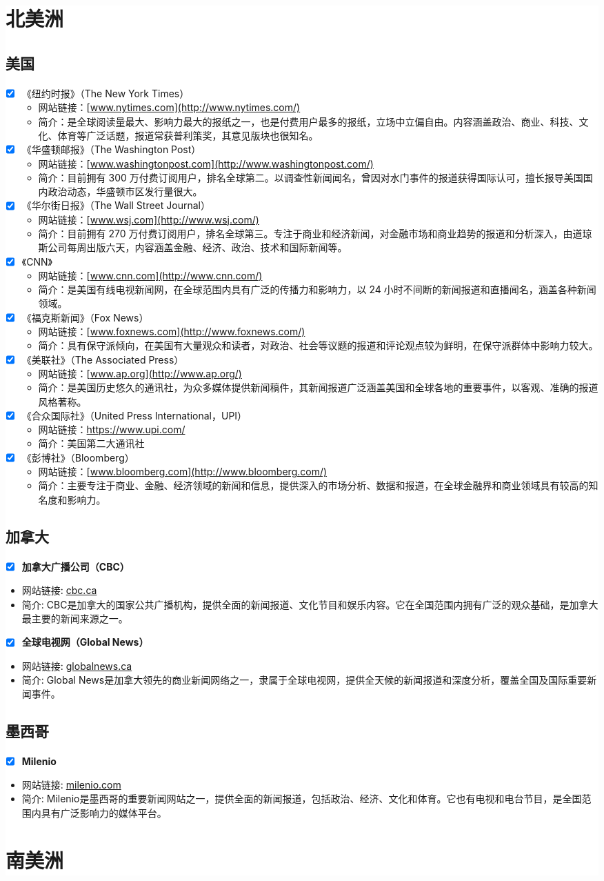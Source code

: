 # 北美洲

## 美国

- [x] 《纽约时报》（The New York Times）
   - 网站链接：[www.nytimes.com](http://www.nytimes.com/)
   - 简介：是全球阅读量最大、影响力最大的报纸之一，也是付费用户最多的报纸，立场中立偏自由。内容涵盖政治、商业、科技、文化、体育等广泛话题，报道常获普利策奖，其意见版块也很知名。
- [x] 《华盛顿邮报》（The Washington Post）
   - 网站链接：[www.washingtonpost.com](http://www.washingtonpost.com/)
   - 简介：目前拥有 300 万付费订阅用户，排名全球第二。以调查性新闻闻名，曾因对水门事件的报道获得国际认可，擅长报导美国国内政治动态，华盛顿市区发行量很大。
- [x] 《华尔街日报》（The Wall Street Journal）
   - 网站链接：[www.wsj.com](http://www.wsj.com/)
   - 简介：目前拥有 270 万付费订阅用户，排名全球第三。专注于商业和经济新闻，对金融市场和商业趋势的报道和分析深入，由道琼斯公司每周出版六天，内容涵盖金融、经济、政治、技术和国际新闻等。
- [x] 《CNN》
   - 网站链接：[www.cnn.com](http://www.cnn.com/)
   - 简介：是美国有线电视新闻网，在全球范围内具有广泛的传播力和影响力，以 24 小时不间断的新闻报道和直播闻名，涵盖各种新闻领域。
- [x] 《福克斯新闻》（Fox News）
   - 网站链接：[www.foxnews.com](http://www.foxnews.com/)
   - 简介：具有保守派倾向，在美国有大量观众和读者，对政治、社会等议题的报道和评论观点较为鲜明，在保守派群体中影响力较大。
- [x] 《美联社》（The Associated Press）
   - 网站链接：[www.ap.org](http://www.ap.org/)
   - 简介：是美国历史悠久的通讯社，为众多媒体提供新闻稿件，其新闻报道广泛涵盖美国和全球各地的重要事件，以客观、准确的报道风格著称。
- [x] 《合众国际社》（United Press International，UPI）
   - 网站链接：https://www.upi.com/
   - 简介：美国第二大通讯社
- [x] 《彭博社》（Bloomberg）
   - 网站链接：[www.bloomberg.com](http://www.bloomberg.com/)
   - 简介：主要专注于商业、金融、经济领域的新闻和信息，提供深入的市场分析、数据和报道，在全球金融界和商业领域具有较高的知名度和影响力。

## 加拿大

- [x] **加拿大广播公司（CBC）**

- 网站链接: [cbc.ca](https://www.cbc.ca)
- 简介: CBC是加拿大的国家公共广播机构，提供全面的新闻报道、文化节目和娱乐内容。它在全国范围内拥有广泛的观众基础，是加拿大最主要的新闻来源之一。

- [x] **全球电视网（Global News）**

- 网站链接: [globalnews.ca](https://globalnews.ca)
- 简介: Global News是加拿大领先的商业新闻网络之一，隶属于全球电视网，提供全天候的新闻报道和深度分析，覆盖全国及国际重要新闻事件。

## 墨西哥

- [x] **Milenio**

- 网站链接: [milenio.com](https://www.milenio.com)
- 简介: Milenio是墨西哥的重要新闻网站之一，提供全面的新闻报道，包括政治、经济、文化和体育。它也有电视和电台节目，是全国范围内具有广泛影响力的媒体平台。

# 南美洲
